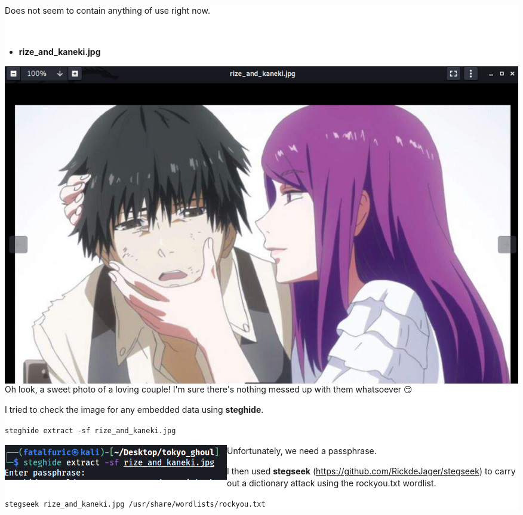Does not seem to contain anything of use right now.

<br>

* **rize_and_kaneki.jpg**

<img style="float: left;" src="screenshots/screenshot8.png">

Oh look, a sweet photo of a loving couple! I'm sure there's nothing messed up with them whatsoever :smirk:

I tried to check the image for any embedded data using **steghide**.

``` 
steghide extract -sf rize_and_kaneki.jpg
```

<img style="float: left;" src="screenshots/screenshot9.png">

Unfortunately, we need a passphrase.

I then used **stegseek** (https://github.com/RickdeJager/stegseek) to carry out a dictionary attack using the rockyou.txt wordlist.

```
stegseek rize_and_kaneki.jpg /usr/share/wordlists/rockyou.txt
```

